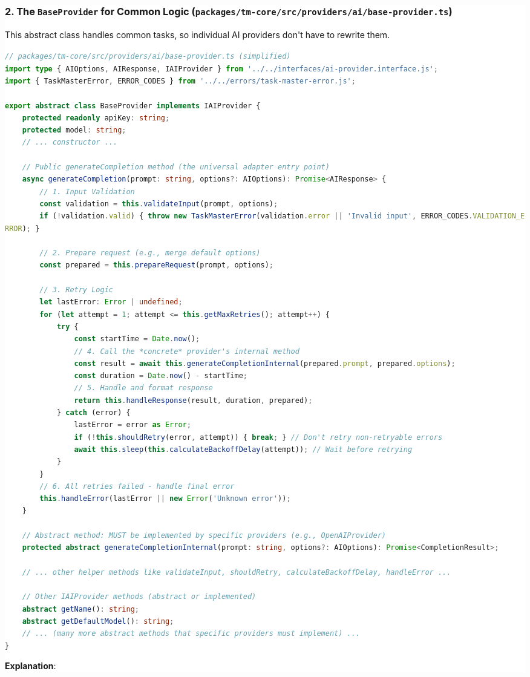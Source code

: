 ### 2. The `BaseProvider` for Common Logic (`packages/tm-core/src/providers/ai/base-provider.ts`)

This abstract class handles common tasks, so individual AI providers don't have to rewrite them.

```typescript
// packages/tm-core/src/providers/ai/base-provider.ts (simplified)
import type { AIOptions, AIResponse, IAIProvider } from '../../interfaces/ai-provider.interface.js';
import { TaskMasterError, ERROR_CODES } from '../../errors/task-master-error.js';

export abstract class BaseProvider implements IAIProvider {
	protected readonly apiKey: string;
	protected model: string;
    // ... constructor ...

	// Public generateCompletion method (the universal adapter entry point)
	async generateCompletion(prompt: string, options?: AIOptions): Promise<AIResponse> {
		// 1. Input Validation
		const validation = this.validateInput(prompt, options);
		if (!validation.valid) { throw new TaskMasterError(validation.error || 'Invalid input', ERROR_CODES.VALIDATION_ERROR); }

		// 2. Prepare request (e.g., merge default options)
		const prepared = this.prepareRequest(prompt, options);

		// 3. Retry Logic
		let lastError: Error | undefined;
		for (let attempt = 1; attempt <= this.getMaxRetries(); attempt++) {
			try {
				const startTime = Date.now();
				// 4. Call the *concrete* provider's internal method
				const result = await this.generateCompletionInternal(prepared.prompt, prepared.options);
				const duration = Date.now() - startTime;
				// 5. Handle and format response
				return this.handleResponse(result, duration, prepared);
			} catch (error) {
				lastError = error as Error;
				if (!this.shouldRetry(error, attempt)) { break; } // Don't retry non-retryable errors
				await this.sleep(this.calculateBackoffDelay(attempt)); // Wait before retrying
			}
		}
		// 6. All retries failed - handle final error
		this.handleError(lastError || new Error('Unknown error'));
	}

    // Abstract method: MUST be implemented by specific providers (e.g., OpenAIProvider)
	protected abstract generateCompletionInternal(prompt: string, options?: AIOptions): Promise<CompletionResult>;

    // ... other helper methods like validateInput, shouldRetry, calculateBackoffDelay, handleError ...

    // Other IAIProvider methods (abstract or implemented)
    abstract getName(): string;
    abstract getDefaultModel(): string;
    // ... (many more abstract methods that specific providers must implement) ...
}
```
**Explanation**: